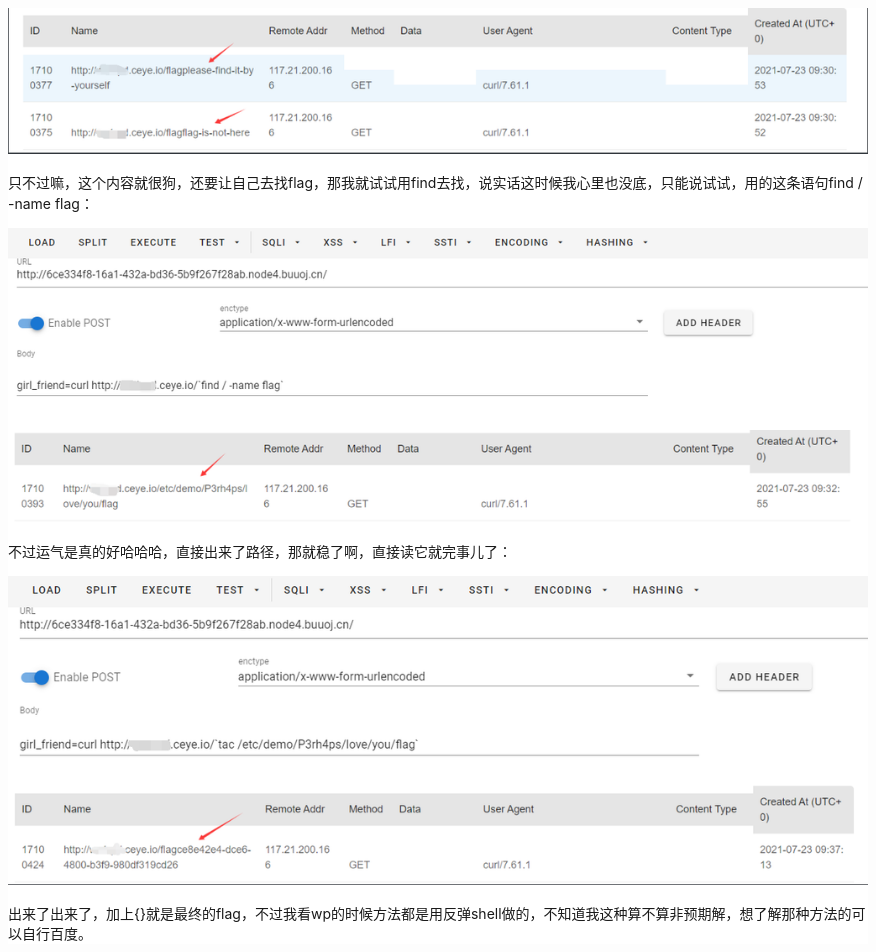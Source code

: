 ![img](assets/202304161654822.png)

只不过嘛，这个内容就很狗，还要让自己去找flag，那我就试试用find去找，说实话这时候我心里也没底，只能说试试，用的这条语句find / -name flag：

![img](assets/202304161654891.png)

![img](assets/202304161654649.png)

不过运气是真的好哈哈哈，直接出来了路径，那就稳了啊，直接读它就完事儿了：

![img](assets/202304161654782.png)

![img](assets/202304161654700.png)

出来了出来了，加上{}就是最终的flag，不过我看wp的时候方法都是用反弹shell做的，不知道我这种算不算非预期解，想了解那种方法的可以自行百度。
